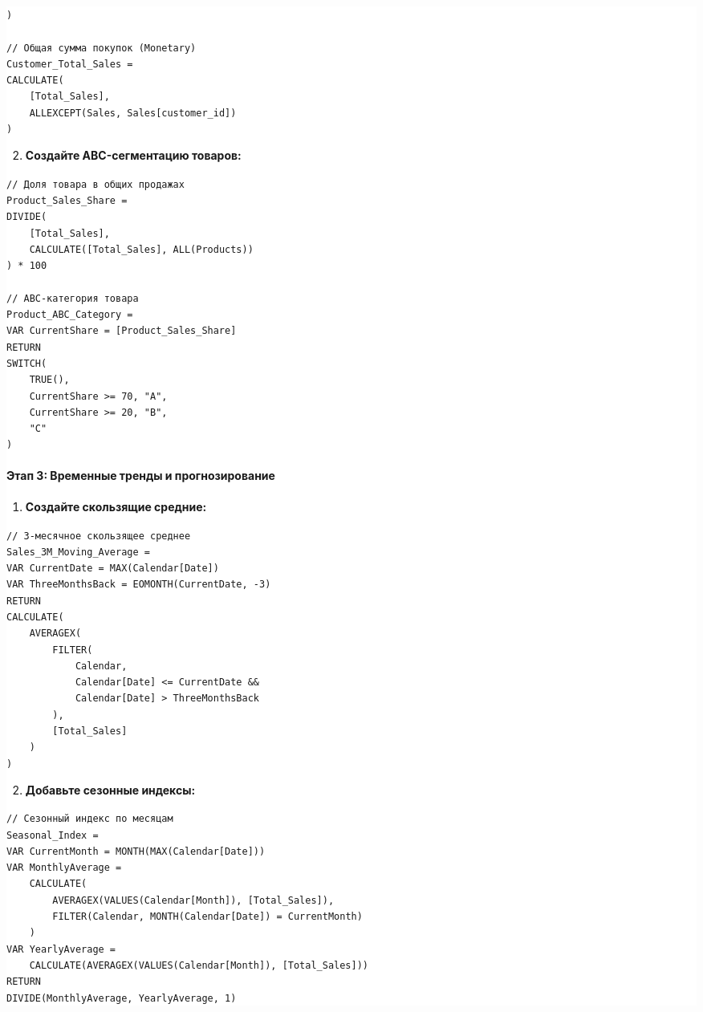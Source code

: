 ```dax
)

// Общая сумма покупок (Monetary)
Customer_Total_Sales = 
CALCULATE(
    [Total_Sales],
    ALLEXCEPT(Sales, Sales[customer_id])
)
```

2. **Создайте ABC-сегментацию товаров:**
```dax
// Доля товара в общих продажах
Product_Sales_Share = 
DIVIDE(
    [Total_Sales],
    CALCULATE([Total_Sales], ALL(Products))
) * 100

// ABC-категория товара
Product_ABC_Category = 
VAR CurrentShare = [Product_Sales_Share]
RETURN
SWITCH(
    TRUE(),
    CurrentShare >= 70, "A",
    CurrentShare >= 20, "B", 
    "C"
)
```

#### Этап 3: Временные тренды и прогнозирование
1. **Создайте скользящие средние:**
```dax
// 3-месячное скользящее среднее
Sales_3M_Moving_Average = 
VAR CurrentDate = MAX(Calendar[Date])
VAR ThreeMonthsBack = EOMONTH(CurrentDate, -3)
RETURN
CALCULATE(
    AVERAGEX(
        FILTER(
            Calendar,
            Calendar[Date] <= CurrentDate &&
            Calendar[Date] > ThreeMonthsBack
        ),
        [Total_Sales]
    )
)
```

2. **Добавьте сезонные индексы:**
```dax
// Сезонный индекс по месяцам
Seasonal_Index = 
VAR CurrentMonth = MONTH(MAX(Calendar[Date]))
VAR MonthlyAverage = 
    CALCULATE(
        AVERAGEX(VALUES(Calendar[Month]), [Total_Sales]),
        FILTER(Calendar, MONTH(Calendar[Date]) = CurrentMonth)
    )
VAR YearlyAverage = 
    CALCULATE(AVERAGEX(VALUES(Calendar[Month]), [Total_Sales]))
RETURN
DIVIDE(MonthlyAverage, YearlyAverage, 1)
```